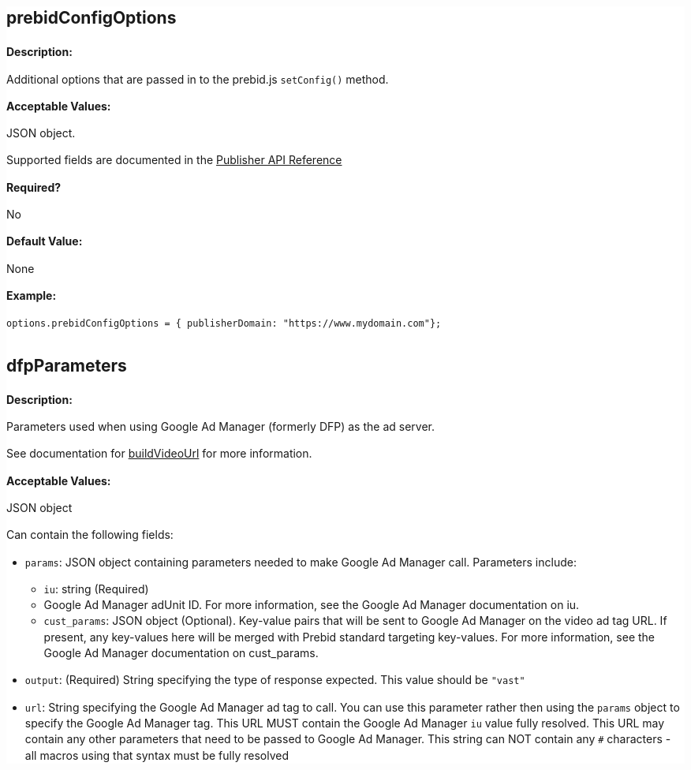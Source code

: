 <a name="prebidConfigOptions"></a>
## prebidConfigOptions

**Description:**

Additional options that are passed in to the prebid.js `setConfig()` method.

**Acceptable Values:**

JSON object.

Supported fields are documented in the [Publisher API Reference]({{site.baseurl}}/dev-docs/publisher-api-reference.html#module_pbjs.setConfig)

**Required?**

No

**Default Value:**

None

**Example:**

`options.prebidConfigOptions = { publisherDomain: "https://www.mydomain.com"};`

<a name="dfpParameters"></a>
## dfpParameters

**Description:**

Parameters used when using Google Ad Manager (formerly DFP) as the ad server.

See documentation for [buildVideoUrl]({{site.baseurl}}/dev-docs/publisher-api-reference.html#module_pbjs.adServers.dfp.buildVideoUrl) for more information.

**Acceptable Values:**

JSON object

Can contain the following fields:

- `params`: JSON object containing parameters needed to make Google Ad Manager call. Parameters include:
  - `iu`: string (Required)
  - Google Ad Manager adUnit ID. For more information, see the Google Ad Manager documentation on iu.
  - `cust_params`: JSON object (Optional). Key-value pairs that will be sent to Google Ad Manager on the video ad tag URL. If present, any key-values here will be merged with Prebid standard targeting key-values. For more information, see the Google Ad Manager documentation on cust_params.

- `output`: (Required) String specifying the type of response expected. This value should be `"vast"`

- `url`: String specifying the Google Ad Manager ad tag to call. You can use this parameter rather then using the `params` object to specify the Google Ad Manager tag. This URL MUST contain the Google Ad Manager `iu` value fully resolved. This URL may contain any other parameters that need to be passed to Google Ad Manager. This string can NOT contain any `#` characters - all macros using that syntax must be fully resolved
